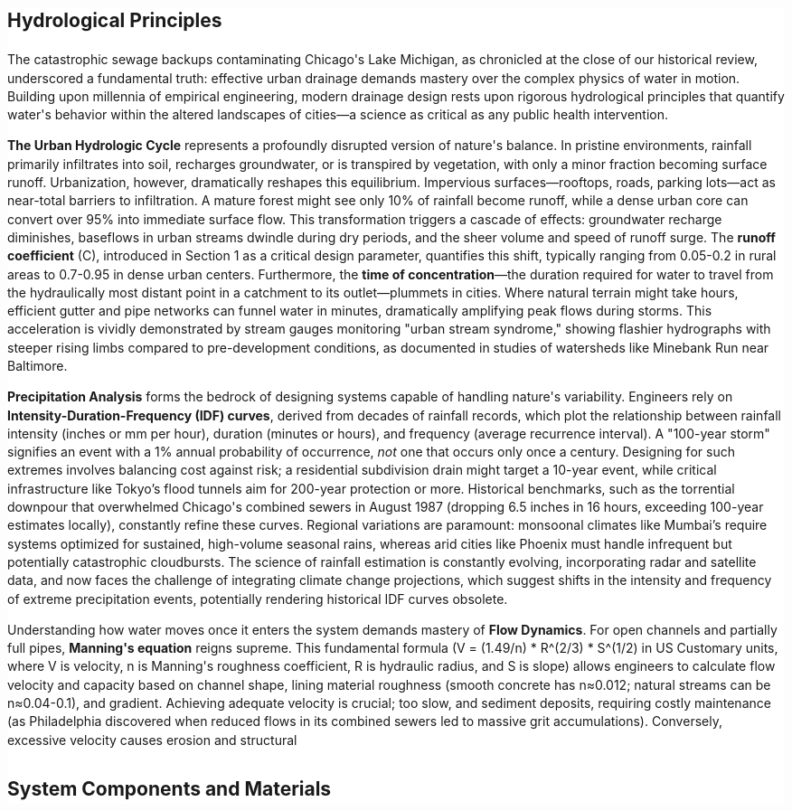 ## Hydrological Principles

The catastrophic sewage backups contaminating Chicago's Lake Michigan, as chronicled at the close of our historical review, underscored a fundamental truth: effective urban drainage demands mastery over the complex physics of water in motion. Building upon millennia of empirical engineering, modern drainage design rests upon rigorous hydrological principles that quantify water's behavior within the altered landscapes of cities—a science as critical as any public health intervention.

**The Urban Hydrologic Cycle** represents a profoundly disrupted version of nature's balance. In pristine environments, rainfall primarily infiltrates into soil, recharges groundwater, or is transpired by vegetation, with only a minor fraction becoming surface runoff. Urbanization, however, dramatically reshapes this equilibrium. Impervious surfaces—rooftops, roads, parking lots—act as near-total barriers to infiltration. A mature forest might see only 10% of rainfall become runoff, while a dense urban core can convert over 95% into immediate surface flow. This transformation triggers a cascade of effects: groundwater recharge diminishes, baseflows in urban streams dwindle during dry periods, and the sheer volume and speed of runoff surge. The **runoff coefficient** (C), introduced in Section 1 as a critical design parameter, quantifies this shift, typically ranging from 0.05-0.2 in rural areas to 0.7-0.95 in dense urban centers. Furthermore, the **time of concentration**—the duration required for water to travel from the hydraulically most distant point in a catchment to its outlet—plummets in cities. Where natural terrain might take hours, efficient gutter and pipe networks can funnel water in minutes, dramatically amplifying peak flows during storms. This acceleration is vividly demonstrated by stream gauges monitoring "urban stream syndrome," showing flashier hydrographs with steeper rising limbs compared to pre-development conditions, as documented in studies of watersheds like Minebank Run near Baltimore.

**Precipitation Analysis** forms the bedrock of designing systems capable of handling nature's variability. Engineers rely on **Intensity-Duration-Frequency (IDF) curves**, derived from decades of rainfall records, which plot the relationship between rainfall intensity (inches or mm per hour), duration (minutes or hours), and frequency (average recurrence interval). A "100-year storm" signifies an event with a 1% annual probability of occurrence, *not* one that occurs only once a century. Designing for such extremes involves balancing cost against risk; a residential subdivision drain might target a 10-year event, while critical infrastructure like Tokyo’s flood tunnels aim for 200-year protection or more. Historical benchmarks, such as the torrential downpour that overwhelmed Chicago's combined sewers in August 1987 (dropping 6.5 inches in 16 hours, exceeding 100-year estimates locally), constantly refine these curves. Regional variations are paramount: monsoonal climates like Mumbai’s require systems optimized for sustained, high-volume seasonal rains, whereas arid cities like Phoenix must handle infrequent but potentially catastrophic cloudbursts. The science of rainfall estimation is constantly evolving, incorporating radar and satellite data, and now faces the challenge of integrating climate change projections, which suggest shifts in the intensity and frequency of extreme precipitation events, potentially rendering historical IDF curves obsolete.

Understanding how water moves once it enters the system demands mastery of **Flow Dynamics**. For open channels and partially full pipes, **Manning's equation** reigns supreme. This fundamental formula (V = (1.49/n) * R^(2/3) * S^(1/2) in US Customary units, where V is velocity, n is Manning's roughness coefficient, R is hydraulic radius, and S is slope) allows engineers to calculate flow velocity and capacity based on channel shape, lining material roughness (smooth concrete has n≈0.012; natural streams can be n≈0.04-0.1), and gradient. Achieving adequate velocity is crucial; too slow, and sediment deposits, requiring costly maintenance (as Philadelphia discovered when reduced flows in its combined sewers led to massive grit accumulations). Conversely, excessive velocity causes erosion and structural

## System Components and Materials
